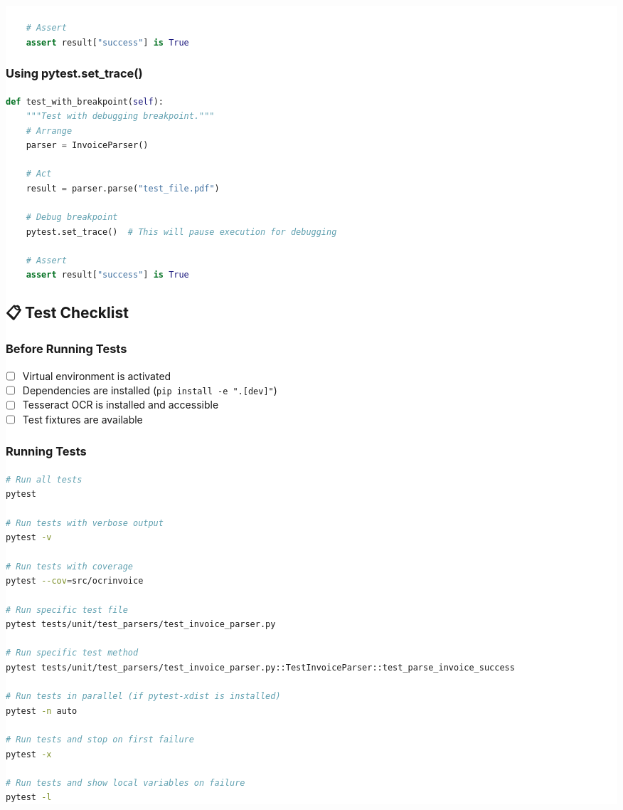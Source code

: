 ```python

    # Assert
    assert result["success"] is True
```

### Using pytest.set_trace()

```python
def test_with_breakpoint(self):
    """Test with debugging breakpoint."""
    # Arrange
    parser = InvoiceParser()

    # Act
    result = parser.parse("test_file.pdf")

    # Debug breakpoint
    pytest.set_trace()  # This will pause execution for debugging

    # Assert
    assert result["success"] is True
```

## 📋 Test Checklist

### Before Running Tests

- [ ] Virtual environment is activated
- [ ] Dependencies are installed (`pip install -e ".[dev]"`)
- [ ] Tesseract OCR is installed and accessible
- [ ] Test fixtures are available

### Running Tests

```bash
# Run all tests
pytest

# Run tests with verbose output
pytest -v

# Run tests with coverage
pytest --cov=src/ocrinvoice

# Run specific test file
pytest tests/unit/test_parsers/test_invoice_parser.py

# Run specific test method
pytest tests/unit/test_parsers/test_invoice_parser.py::TestInvoiceParser::test_parse_invoice_success

# Run tests in parallel (if pytest-xdist is installed)
pytest -n auto

# Run tests and stop on first failure
pytest -x

# Run tests and show local variables on failure
pytest -l
```
